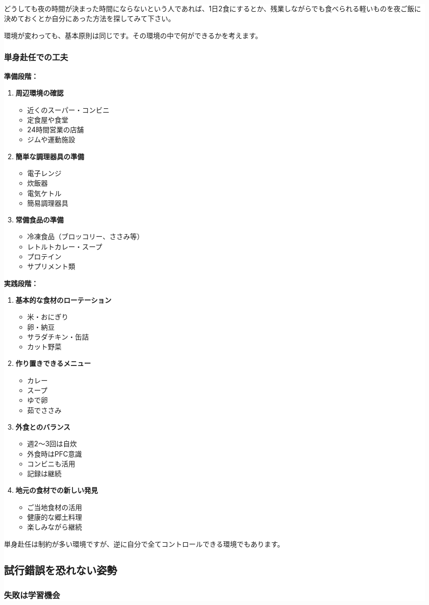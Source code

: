 どうしても夜の時間が決まった時間にならないという人であれば、1日2食にするとか、残業しながらでも食べられる軽いものを夜ご飯に決めておくとか自分にあった方法を探してみて下さい。

環境が変わっても、基本原則は同じです。その環境の中で何ができるかを考えます。

### 単身赴任での工夫

**準備段階：**

1. **周辺環境の確認**
   - 近くのスーパー・コンビニ
   - 定食屋や食堂
   - 24時間営業の店舗
   - ジムや運動施設

2. **簡単な調理器具の準備**
   - 電子レンジ
   - 炊飯器
   - 電気ケトル
   - 簡易調理器具

3. **常備食品の準備**
   - 冷凍食品（ブロッコリー、ささみ等）
   - レトルトカレー・スープ
   - プロテイン
   - サプリメント類

**実践段階：**

1. **基本的な食材のローテーション**
   - 米・おにぎり
   - 卵・納豆
   - サラダチキン・缶詰
   - カット野菜

2. **作り置きできるメニュー**
   - カレー
   - スープ
   - ゆで卵
   - 茹でささみ

3. **外食とのバランス**
   - 週2〜3回は自炊
   - 外食時はPFC意識
   - コンビニも活用
   - 記録は継続

4. **地元の食材での新しい発見**
   - ご当地食材の活用
   - 健康的な郷土料理
   - 楽しみながら継続

単身赴任は制約が多い環境ですが、逆に自分で全てコントロールできる環境でもあります。

## 試行錯誤を恐れない姿勢

### 失敗は学習機会
